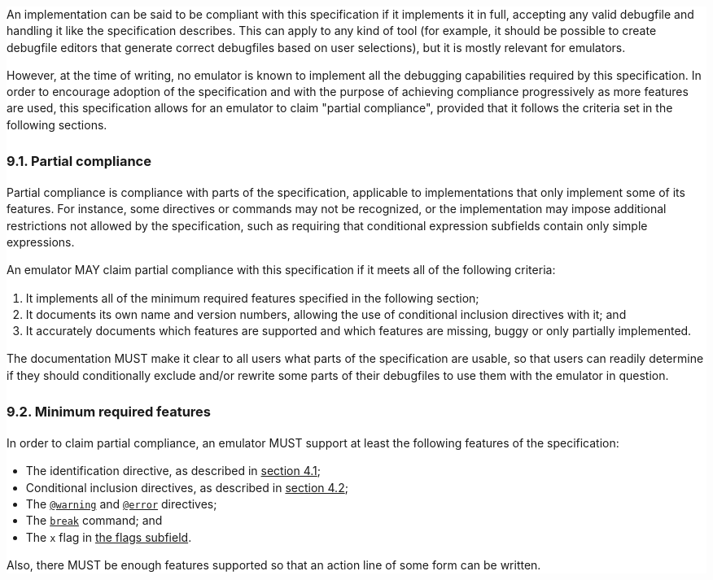 An implementation can be said to be compliant with this specification if it implements it in full, accepting any valid
debugfile and handling it like the specification describes. This can apply to any kind of tool (for example, it should
be possible to create debugfile editors that generate correct debugfiles based on user selections), but it is mostly
relevant for emulators.

However, at the time of writing, no emulator is known to implement all the debugging capabilities required by this
specification. In order to encourage adoption of the specification and with the purpose of achieving compliance
progressively as more features are used, this specification allows for an emulator to claim "partial compliance",
provided that it follows the criteria set in the following sections.

### 9.1. Partial compliance

Partial compliance is compliance with parts of the specification, applicable to implementations that only implement
some of its features. For instance, some directives or commands may not be recognized, or the implementation may
impose additional restrictions not allowed by the specification, such as requiring that conditional expression
subfields contain only simple expressions.

An emulator MAY claim partial compliance with this specification if it meets all of the following criteria:

1. It implements all of the minimum required features specified in the following section;
2. It documents its own name and version numbers, allowing the use of conditional inclusion directives with it; and
3. It accurately documents which features are supported and which features are missing, buggy or only partially
   implemented.

The documentation MUST make it clear to all users what parts of the specification are usable, so that users can
readily determine if they should conditionally exclude and/or rewrite some parts of their debugfiles to use them with
the emulator in question.

### 9.2. Minimum required features

In order to claim partial compliance, an emulator MUST support at least the following features of the specification:

* The identification directive, as described in [section 4.1][section4.1];
* Conditional inclusion directives, as described in [section 4.2][section4.2];
* The [`@warning`][directive-warning] and [`@error`][directive-error] directives;
* The [`break`][command-break] command; and
* The `x` flag in [the flags subfield][section5.6].

Also, there MUST be enough features supported so that an action line of some form can be written.


[section1]: #1-objective-and-scope
[section2]: #2-introduction
[section3]: #3-format-basics
[section3.1]: #31-overall-formatting
[section3.2]: #32-normalization-and-whitespace
[section3.3]: #33-error-handling
[section3.4]: #34-basic-structure
[section3.5]: #35-conditional-inclusion
[section4]: #4-directives
[section4.1]: #41-identification
[section4.2]: #42-conditional-inclusion
[section4.3]: #43-declarations
[section4.4]: #44-action-groups
[section4.5]: #45-included-files
[section4.6]: #46-configuration
[section4.7]: #47-miscellaneous
[section5]: #5-actions
[section5.1]: #51-basic-action-structure
[section5.2]: #52-syntax-overview
[section5.3]: #53-expressions
[section5.4]: #54-the-condition-field
[section5.5]: #55-the-address-subfield
[section5.6]: #56-flags
[section6]: #6-commands
[section6.1]: #61-basic-emulator-commands
[section6.2]: #62-action-related-commands
[section6.3]: #63-state-modification-commands
[section6.4]: #64-control-flow-commands
[section7]: #7-strings
[section7.1]: #71-string-formatting
[section7.2]: #72-escape-sequences
[section7.3]: #73-expression-escape-sequences
[section7.4]: #74-conditional-escape-sequences
[section8]: #8-example-file
[section9]: #9-specification-compliance
[section9.1]: #91-partial-compliance
[section9.2]: #92-minimum-required-features
[section10]: #10-closing-remarks
[command-alert]: #alert-command
[command-break]: #break-command
[command-disable]: #disable-command
[command-done]: #done-command
[command-else]: #else-command
[command-enable]: #enable-command
[command-if]: #if-command
[command-message]: #message-command
[command-nop]: #nop-command
[command-reset]: #reset-command
[command-set]: #set-command
[command-skip]: #skip-command
[command-toggle]: #toggle-command
[directive-always]: #always
[directive-debugfile]: #debugfile
[directive-else]: #else
[directive-endgroup]: #endgroup
[directive-error]: #error
[directive-group]: #group
[directive-ifemu]: #ifemu
[directive-ifnotemu]: #ifnotemu
[directive-include]: #include
[directive-radix]: #radix
[directive-signedness]: #signedness
[directive-str]: #str
[directive-sym]: #sym
[directive-symfile]: #symfile
[directive-var]: #var
[directive-warning]: #warning
[expressions-constants]: #numeric-constants
[expressions-memory]: #memory-accesses
[expressions-operators]: #operators
[expressions-symbols]: #symbols
[expressions-variables]: #variables
[rfc2119]: https://tools.ietf.org/html/rfc2119